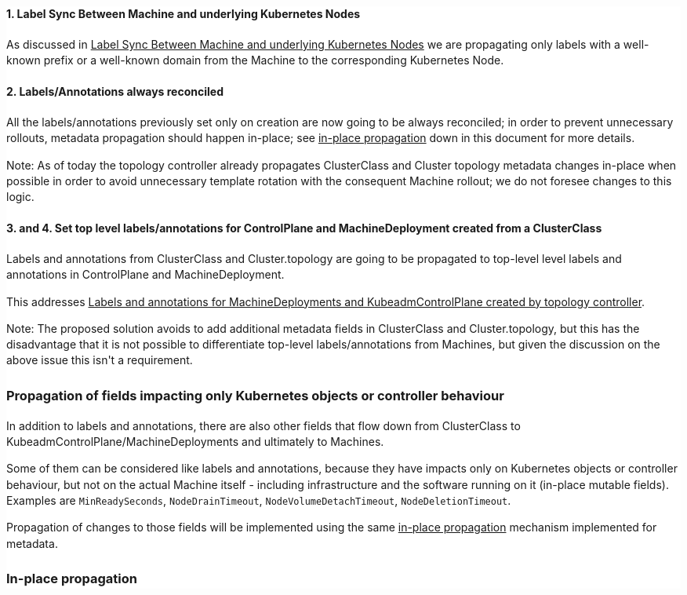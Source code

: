 #### 1. Label Sync Between Machine and underlying Kubernetes Nodes

As discussed in [Label Sync Between Machine and underlying Kubernetes Nodes](./20220927-labels-and-annotations-sync-between-machine-and-nodes.md) we are propagating only
labels with a well-known prefix or a well-known domain from the Machine to the corresponding Kubernetes Node.

#### 2. Labels/Annotations always reconciled

All the labels/annotations previously set only on creation are now going to be always reconciled;
in order to prevent unnecessary rollouts, metadata propagation should happen in-place;
see [in-place propagation](#in-place-propagation) down in this document for more details.

Note: As of today the topology controller already propagates ClusterClass and Cluster topology metadata changes in-place when possible
in order to avoid unnecessary template rotation with the consequent Machine rollout; we do not foresee changes to this logic.

#### 3. and 4. Set top level labels/annotations for ControlPlane and MachineDeployment created from a ClusterClass

Labels and annotations from ClusterClass and Cluster.topology are going to be propagated to top-level level labels  and annotations in
ControlPlane and MachineDeployment.

This addresses [Labels and annotations for MachineDeployments and KubeadmControlPlane created by topology controller](https://github.com/kubernetes-sigs/cluster-api/issues/7006).

Note: The proposed solution avoids to add additional metadata fields in ClusterClass and Cluster.topology, but
this has the disadvantage that it is not possible to differentiate top-level labels/annotations from Machines,
but given the discussion on the above issue this isn't a requirement.

### Propagation of fields impacting only Kubernetes objects or controller behaviour

In addition to labels and annotations, there are also other fields that flow down from ClusterClass to KubeadmControlPlane/MachineDeployments and
ultimately to Machines.

Some of them can be considered like labels and annotations, because they have impacts only on Kubernetes objects or controller behaviour, but
not on the actual Machine itself - including infrastructure and the software running on it  (in-place mutable fields).
Examples are `MinReadySeconds`, `NodeDrainTimeout`, `NodeVolumeDetachTimeout`, `NodeDeletionTimeout`.

Propagation of changes to those fields will be implemented using the same [in-place propagation](#in-place-propagation) mechanism implemented
for metadata.

### In-place propagation

